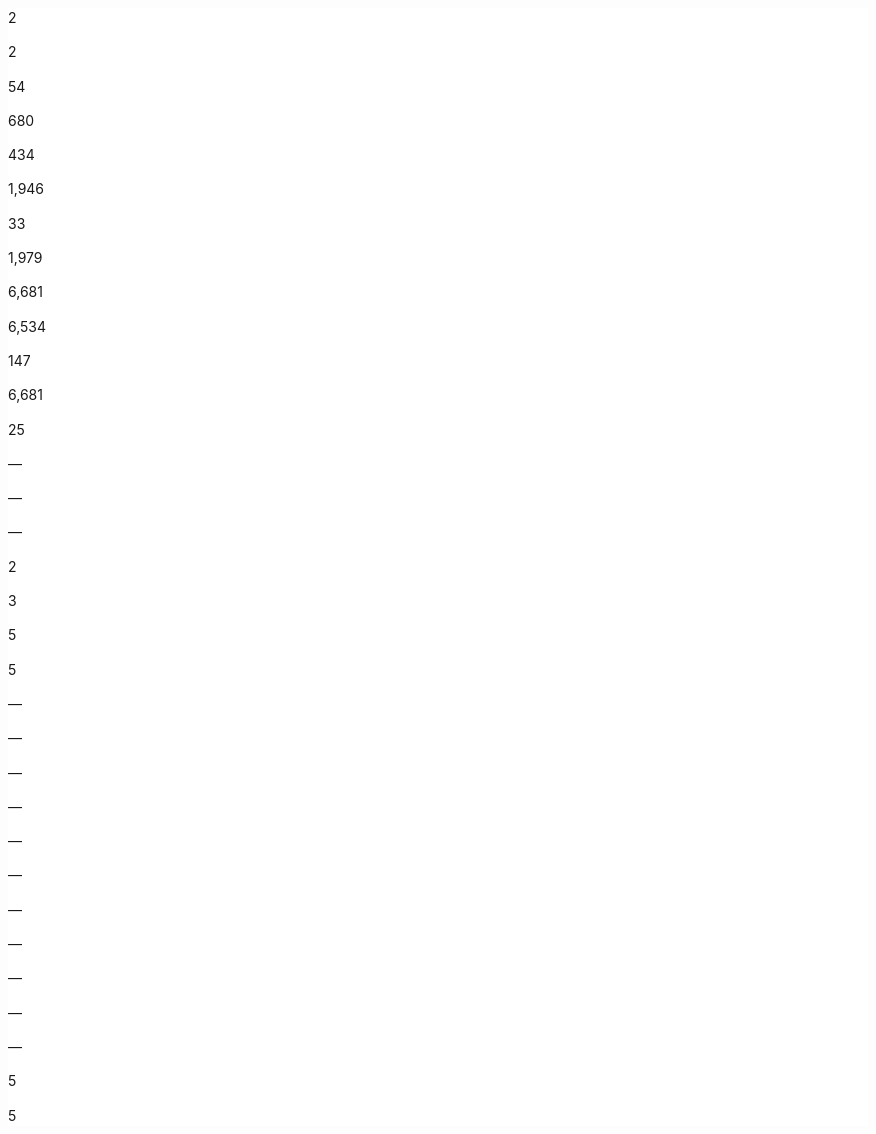 2

2

54

680

434

1,946

33

1,979

6,681

6,534

147

6,681

25

—

—

—

2

3

5

5

—

—

—

—

—

—

—

—

—

—

—

5

5

